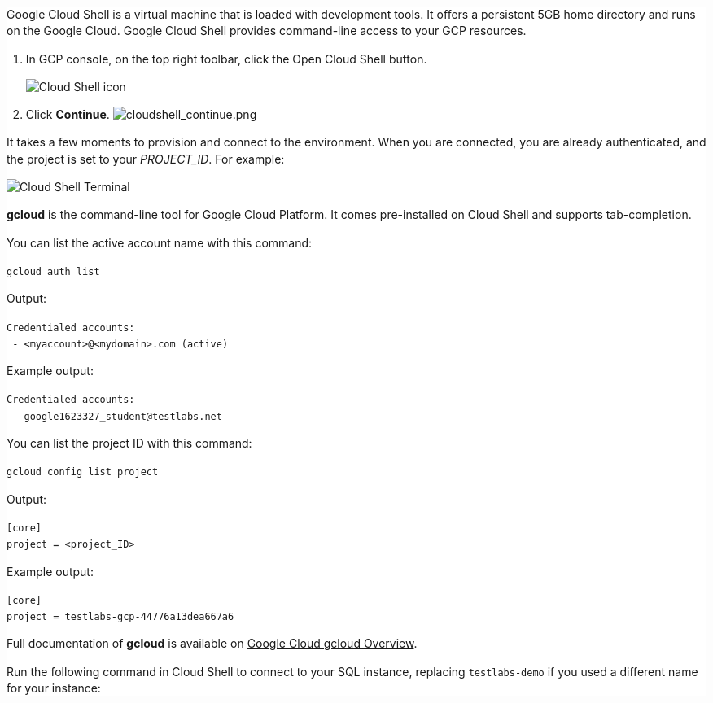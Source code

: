 Google Cloud Shell is a virtual machine that is loaded with development
tools. It offers a persistent 5GB home directory and runs on the Google
Cloud. Google Cloud Shell provides command-line access to your GCP
resources.

1.  In GCP console, on the top right toolbar, click the Open Cloud Shell
    button.

    ![Cloud Shell
    icon](./vdY5e_an9ZGXw5a_ZMb1agpXhRGozsOadHURcR8thAQ=)

2.  Click **Continue**.
    ![cloudshell\_continue.png](./lr3PBRjWIrJ+MQnE8kCkOnRQQVgJnWSg4UWk16f0s_A=)

It takes a few moments to provision and connect to the environment. When
you are connected, you are already authenticated, and the project is set
to your *PROJECT\_ID*. For example:

![Cloud Shell
Terminal](./hmMK0W41Txk+20bQyuDP9g60vCdBajIS+52iI2f4bYk=)

**gcloud** is the command-line tool for Google Cloud Platform. It comes
pre-installed on Cloud Shell and supports tab-completion.

You can list the active account name with this command:

    gcloud auth list

Output:

    Credentialed accounts:
     - <myaccount>@<mydomain>.com (active)

Example output:

    Credentialed accounts:
     - google1623327_student@testlabs.net

You can list the project ID with this command:

    gcloud config list project

Output:

    [core]
    project = <project_ID>

Example output:

    [core]
    project = testlabs-gcp-44776a13dea667a6

Full documentation of **gcloud** is available on [Google Cloud gcloud
Overview](https://cloud.google.com/sdk/gcloud).

Run the following command in Cloud Shell to connect to your SQL
instance, replacing `testlabs-demo` if you used a different name for
your instance:
